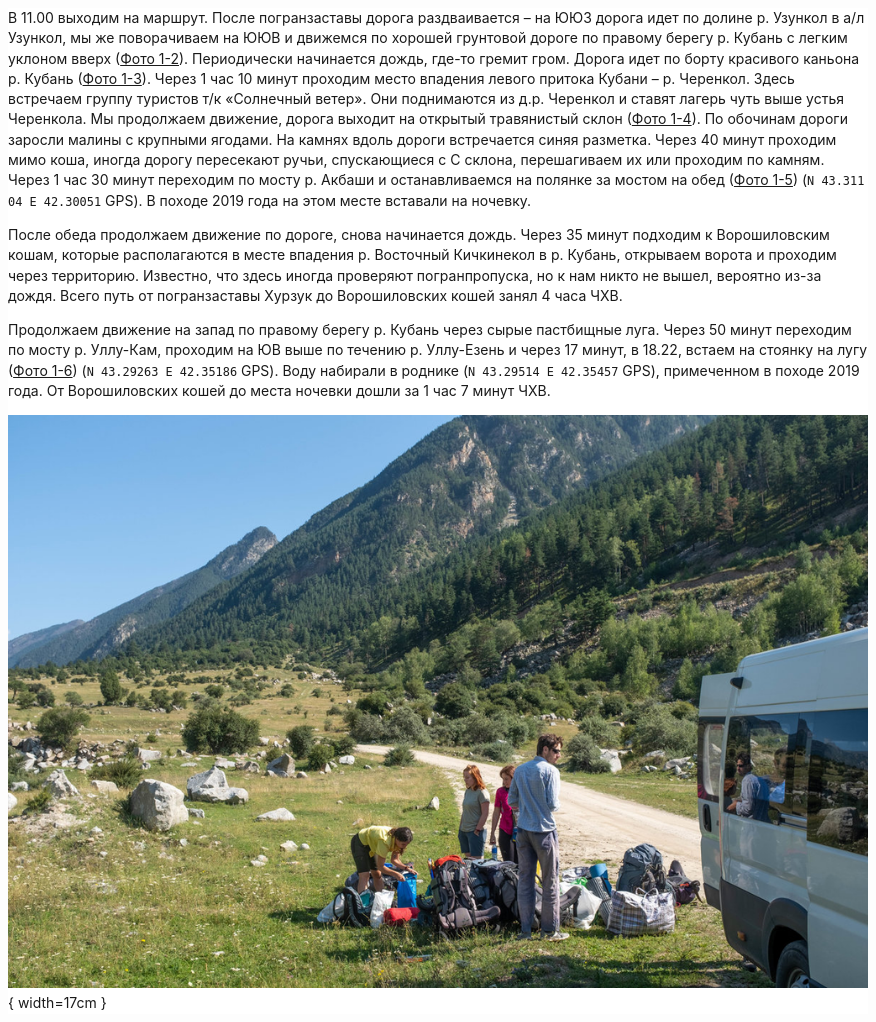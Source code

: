В 11.00 выходим на маршрут. После погранзаставы дорога раздваивается – на ЮЮЗ дорога идет по долине р. Узункол в а/л Узункол, мы же поворачиваем на ЮЮВ и движемся по хорошей грунтовой дороге по правому берегу р. Кубань с легким уклоном вверх ([Фото 1-2](#ph_1-2)). Периодически начинается дождь, где-то гремит гром. Дорога идет по борту красивого каньона р. Кубань ([Фото 1-3](#ph_1-3)). Через 1 час 10 минут проходим место впадения левого притока Кубани – р. Черенкол. Здесь встречаем группу туристов т/к «Солнечный ветер». Они поднимаются из д.р. Черенкол и ставят лагерь чуть выше устья Черенкола. Мы продолжаем движение, дорога выходит на открытый травянистый склон ([Фото 1-4](#ph_1-4)). По обочинам дороги заросли малины с крупными ягодами. На камнях вдоль дороги встречается синяя разметка. Через 40 минут проходим мимо коша, иногда дорогу пересекают ручьи, спускающиеся с С склона, перешагиваем их или проходим по камням. Через 1 час 30 минут переходим по мосту р. Акбаши и останавливаемся на полянке за мостом на обед ([Фото 1-5](#ph_1-5)) (`N 43.31104 E 42.30051` GPS). В походе 2019 года на этом месте вставали на ночевку.

После обеда продолжаем движение по дороге, снова начинается дождь. Через 35 минут подходим к Ворошиловским кошам, которые располагаются в месте впадения р. Восточный Кичкинекол в р. Кубань, открываем ворота и проходим через территорию. Известно, что здесь иногда проверяют погранпропуска, но к нам никто не вышел, вероятно из-за дождя. Всего путь от погранзаставы Хурзук до Ворошиловских кошей занял 4 часа ЧХВ.

Продолжаем движение на запад по правому берегу р. Кубань через сырые пастбищные луга. Через 50 минут переходим по мосту р. Уллу-Кам, проходим на ЮВ выше по течению р. Уллу-Езень и через 17 минут, в 18.22, встаем на стоянку на лугу ([Фото 1-6](#ph_1-6)) (`N 43.29263 E 42.35186` GPS). Воду набирали в роднике (`N 43.29514 E 42.35457` GPS), примеченном в походе 2019 года. От Ворошиловских кошей до места ночевки дошли за 1 час 7 минут ЧХВ.

<a name="photo_1"></a>

![](images/reduced/DSCF3954.jpg "Фото 1-1. Начало маршрута у погранзаставы Хурзук"){ width=17cm }
